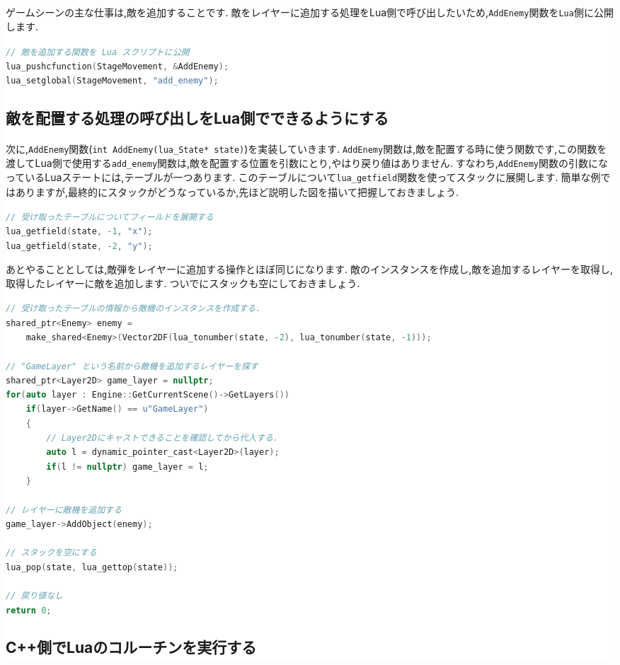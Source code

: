 ゲームシーンの主な仕事は,敵を追加することです.
敵をレイヤーに追加する処理をLua側で呼び出したいため,`AddEnemy`関数を`Lua`側に公開します.

``` C++
// 敵を追加する関数を Lua スクリプトに公開
lua_pushcfunction(StageMovement, &AddEnemy);
lua_setglobal(StageMovement, "add_enemy");
```

## 敵を配置する処理の呼び出しをLua側でできるようにする

次に,`AddEnemy`関数(`int AddEnemy(lua_State* state)`)を実装していきます.
`AddEnemy`関数は,敵を配置する時に使う関数です,この関数を渡してLua側で使用する`add_enemy`関数は,敵を配置する位置を引数にとり,やはり戻り値はありません.
すなわち,`AddEnemy`関数の引数になっているLuaステートには,テーブルが一つあります.
このテーブルについて`lua_getfield`関数を使ってスタックに展開します.
簡単な例ではありますが,最終的にスタックがどうなっているか,先ほど説明した図を描いて把握しておきましょう.

``` C++
// 受け取ったテーブルについてフィールドを展開する
lua_getfield(state, -1, "x");
lua_getfield(state, -2, "y");
```

あとやることとしては,敵弾をレイヤーに追加する操作とほぼ同じになります.
敵のインスタンスを作成し,敵を追加するレイヤーを取得し,取得したレイヤーに敵を追加します.
ついでにスタックも空にしておきましょう.

``` C++
// 受け取ったテーブルの情報から敵機のインスタンスを作成する.
shared_ptr<Enemy> enemy = 
    make_shared<Enemy>(Vector2DF(lua_tonumber(state, -2), lua_tonumber(state, -1)));

// "GameLayer" という名前から敵機を追加するレイヤーを探す
shared_ptr<Layer2D> game_layer = nullptr;
for(auto layer : Engine::GetCurrentScene()->GetLayers())
    if(layer->GetName() == u"GameLayer")
    {
        // Layer2Dにキャストできることを確認してから代入する.
        auto l = dynamic_pointer_cast<Layer2D>(layer);
        if(l != nullptr) game_layer = l;
    }

// レイヤーに敵機を追加する
game_layer->AddObject(enemy);

// スタックを空にする
lua_pop(state, lua_gettop(state));
    
// 戻り値なし
return 0;
```

## C++側でLuaのコルーチンを実行する
